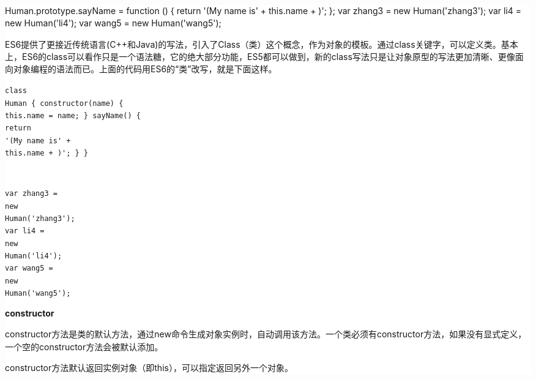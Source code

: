 Human.prototype.sayName = <span class="hljs-keyword">function</span> <span class="hljs-title"></span>() {
  <span class="hljs-keyword">return</span> <span class="hljs-type">'(My</span> name <span class="hljs-keyword">is</span>' + this.name + )';
};
var zhang3 = <span class="hljs-keyword">new</span> Human(<span class="hljs-symbol">'zhang3</span>');
var li4 = <span class="hljs-keyword">new</span> Human(<span class="hljs-symbol">'li4</span>');
var wang5 = <span class="hljs-keyword">new</span> Human(<span class="hljs-symbol">'wang5</span>');</code></pre>
<p>ES6提供了更接近传统语言(C++和Java)的写法，引入了Class（类）这个概念，作为对象的模板。通过class关键字，可以定义类。基本上，ES6的class可以看作只是一个语法糖，它的绝大部分功能，ES5都可以做到，新的class写法只是让对象原型的写法更加清晰、更像面向对象编程的语法而已。上面的代码用ES6的“类”改写，就是下面这样。</p>
<div class="widget-codetool" style="display:none;">
      <div class="widget-codetool--inner">
      <span class="selectCode code-tool" data-toggle="tooltip" data-placement="top" title="" data-original-title="全选"></span>
      <span type="button" class="copyCode code-tool" data-toggle="tooltip" data-placement="top" data-clipboard-text="class Human {
  constructor(name) {
    this.name = name;
  }
  sayName() {
    return '(My name is' + this.name + )';
  }
}

var zhang3 = new Human('zhang3');
var li4 = new Human('li4');
var wang5 = new Human('wang5');" title="" data-original-title="复制"></span>
      <span type="button" class="saveToNote code-tool" data-toggle="tooltip" data-placement="top" title="" data-original-title="放进笔记"></span>
      </div>
      </div><pre class="hljs scala"><code><span class="hljs-class"><span class="hljs-keyword">class</span> <span class="hljs-title">Human</span> </span>{
  constructor(name) {
    <span class="hljs-keyword">this</span>.name = name;
  }
  sayName() {
    <span class="hljs-keyword">return</span> '(<span class="hljs-type">My</span> name is' + <span class="hljs-keyword">this</span>.name + )';
  }
}

<span class="hljs-keyword">var</span> zhang3 = <span class="hljs-keyword">new</span> <span class="hljs-type">Human</span>(<span class="hljs-symbol">'zhang</span>3');
<span class="hljs-keyword">var</span> li4 = <span class="hljs-keyword">new</span> <span class="hljs-type">Human</span>(<span class="hljs-symbol">'li</span>4');
<span class="hljs-keyword">var</span> wang5 = <span class="hljs-keyword">new</span> <span class="hljs-type">Human</span>(<span class="hljs-symbol">'wang</span>5');</code></pre>
<p><strong>constructor</strong></p>
<p>constructor方法是类的默认方法，通过new命令生成对象实例时，自动调用该方法。一个类必须有constructor方法，如果没有显式定义，一个空的constructor方法会被默认添加。</p>
<p>constructor方法默认返回实例对象（即this），可以指定返回另外一个对象。</p>
<div class="widget-codetool" style="display:none;">
      <div class="widget-codetool--inner">
      <span class="selectCode code-tool" data-toggle="tooltip" data-placement="top" title="" data-original-title="全选"></span>
      <span type="button" class="copyCode code-tool" data-toggle="tooltip" data-placement="top" data-clipboard-text="class Foo {
  constructor() {
    return Object.create(null);
  }
}
